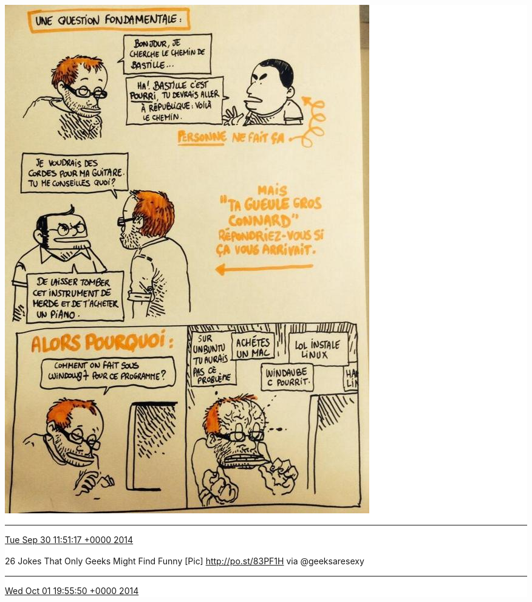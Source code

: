 ![](media/512267532611633152-BxvwlCQIQAAbuXy.jpg)

----

[Tue Sep 30 11:51:17 +0000 2014](https://twitter.com/x4d3/status/516918199716036609)

26 Jokes That Only Geeks Might Find Funny [Pic] http://po.st/83PF1H via @geeksaresexy

----

[Wed Oct 01 19:55:50 +0000 2014](https://twitter.com/x4d3/status/517402529903419392)
